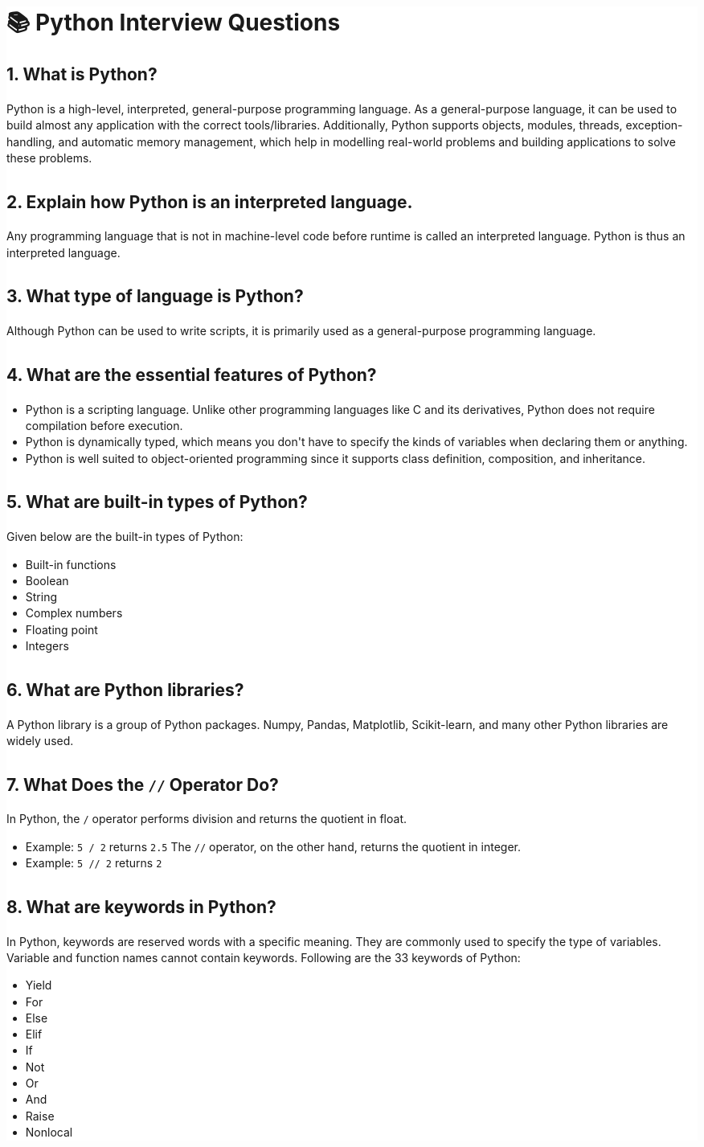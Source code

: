 # 📚 Python Interview Questions

## 1. What is Python?
Python is a high-level, interpreted, general-purpose programming language. As a general-purpose language, it can be used to build almost any application with the correct tools/libraries. Additionally, Python supports objects, modules, threads, exception-handling, and automatic memory management, which help in modelling real-world problems and building applications to solve these problems.

## 2. Explain how Python is an interpreted language.
Any programming language that is not in machine-level code before runtime is called an interpreted language. Python is thus an interpreted language.

## 3. What type of language is Python?
Although Python can be used to write scripts, it is primarily used as a general-purpose programming language.

## 4. What are the essential features of Python?
- Python is a scripting language. Unlike other programming languages like C and its derivatives, Python does not require compilation before execution.
- Python is dynamically typed, which means you don't have to specify the kinds of variables when declaring them or anything.
- Python is well suited to object-oriented programming since it supports class definition, composition, and inheritance.

## 5. What are built-in types of Python?
Given below are the built-in types of Python:
- Built-in functions
- Boolean
- String
- Complex numbers
- Floating point
- Integers

## 6. What are Python libraries?
A Python library is a group of Python packages. Numpy, Pandas, Matplotlib, Scikit-learn, and many other Python libraries are widely used.

## 7. What Does the `//` Operator Do?
In Python, the `/` operator performs division and returns the quotient in float.
- Example: `5 / 2` returns `2.5`
The `//` operator, on the other hand, returns the quotient in integer.
- Example: `5 // 2` returns `2`

## 8. What are keywords in Python?
In Python, keywords are reserved words with a specific meaning. They are commonly used to specify the type of variables. Variable and function names cannot contain keywords. Following are the 33 keywords of Python:
- Yield
- For
- Else
- Elif
- If
- Not
- Or
- And
- Raise
- Nonlocal